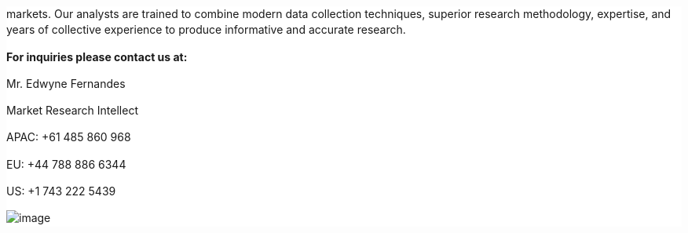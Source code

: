 markets. Our analysts are trained to combine modern data collection techniques, superior research methodology, expertise, and years of collective experience to produce informative and accurate research.</span></p><p><strong>For inquiries please contact us at:</strong></p><p>Mr. Edwyne Fernandes</p><p>Market Research Intellect</p><p>APAC: +61 485 860 968</p><p>EU: +44 788 886 6344</p><p>US: +1 743 222 5439</p>
![image](https://github.com/user-attachments/assets/8b52fa3b-1bff-49e5-8d40-defac3fad64c)
